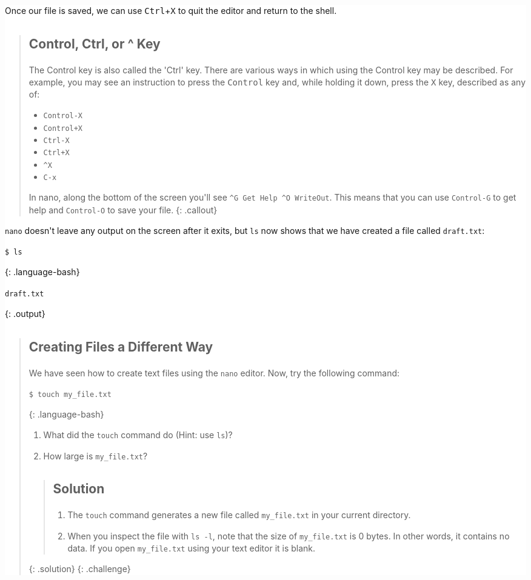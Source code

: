 Once our file is saved, we can use <kbd>Ctrl</kbd>+<kbd>X</kbd> to quit the editor and
return to the shell.

> ## Control, Ctrl, or ^ Key
>
> The Control key is also called the 'Ctrl' key. There are various ways
> in which using the Control key may be described. For example, you may
> see an instruction to press the <kbd>Control</kbd> key and, while holding it down,
> press the <kbd>X</kbd> key, described as any of:
>
> * `Control-X`
> * `Control+X`
> * `Ctrl-X`
> * `Ctrl+X`
> * `^X`
> * `C-x`
>
> In nano, along the bottom of the screen you'll see `^G Get Help ^O WriteOut`.
> This means that you can use `Control-G` to get help and `Control-O` to save your
> file.
{: .callout}

`nano` doesn't leave any output on the screen after it exits,
but `ls` now shows that we have created a file called `draft.txt`:

~~~
$ ls
~~~
{: .language-bash}

~~~
draft.txt
~~~
{: .output}

> ## Creating Files a Different Way
>
> We have seen how to create text files using the `nano` editor.
> Now, try the following command:
>
> ~~~
> $ touch my_file.txt
> ~~~
> {: .language-bash}
>
> 1.  What did the `touch` command do (Hint: use `ls`)?
>
> 2.  How large is `my_file.txt`?
>
> > ## Solution
> > 1.  The `touch` command generates a new file called `my_file.txt` in
> >     your current directory. 
> >
> > 2.  When you inspect the file with `ls -l`, note that the size of
> >     `my_file.txt` is 0 bytes.  In other words, it contains no data.
> >     If you open `my_file.txt` using your text editor it is blank.
> >
> {: .solution}
{: .challenge}
